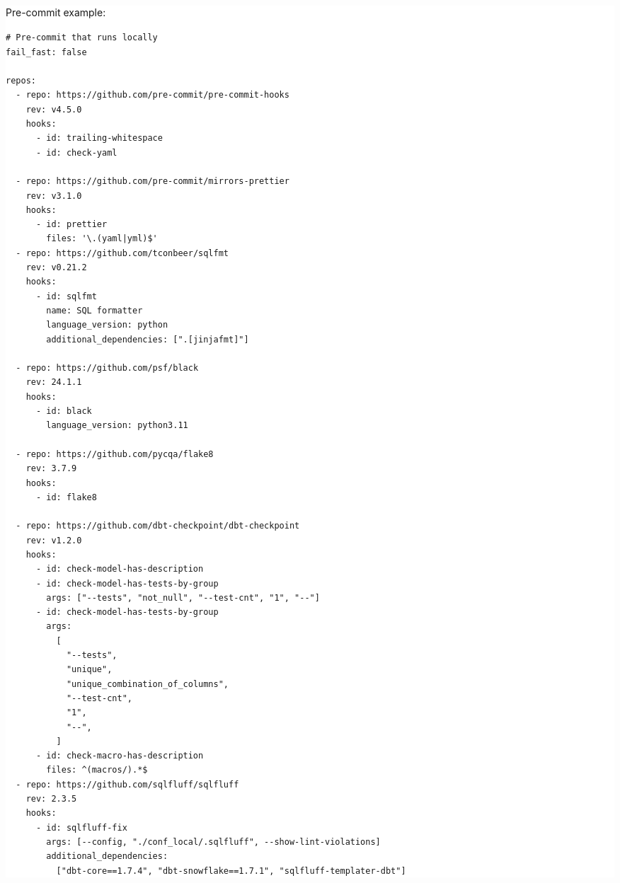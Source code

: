 Pre-commit example:

```
# Pre-commit that runs locally
fail_fast: false

repos:
  - repo: https://github.com/pre-commit/pre-commit-hooks
    rev: v4.5.0
    hooks:
      - id: trailing-whitespace
      - id: check-yaml

  - repo: https://github.com/pre-commit/mirrors-prettier
    rev: v3.1.0
    hooks:
      - id: prettier
        files: '\.(yaml|yml)$'
  - repo: https://github.com/tconbeer/sqlfmt
    rev: v0.21.2
    hooks:
      - id: sqlfmt
        name: SQL formatter
        language_version: python
        additional_dependencies: [".[jinjafmt]"]

  - repo: https://github.com/psf/black
    rev: 24.1.1
    hooks:
      - id: black
        language_version: python3.11

  - repo: https://github.com/pycqa/flake8
    rev: 3.7.9
    hooks:
      - id: flake8

  - repo: https://github.com/dbt-checkpoint/dbt-checkpoint
    rev: v1.2.0
    hooks:
      - id: check-model-has-description
      - id: check-model-has-tests-by-group
        args: ["--tests", "not_null", "--test-cnt", "1", "--"]        
      - id: check-model-has-tests-by-group
        args:
          [
            "--tests",
            "unique",
            "unique_combination_of_columns",
            "--test-cnt",
            "1",
            "--",
          ]
      - id: check-macro-has-description
        files: ^(macros/).*$
  - repo: https://github.com/sqlfluff/sqlfluff
    rev: 2.3.5
    hooks:
      - id: sqlfluff-fix
        args: [--config, "./conf_local/.sqlfluff", --show-lint-violations]
        additional_dependencies:
          ["dbt-core==1.7.4", "dbt-snowflake==1.7.1", "sqlfluff-templater-dbt"]
```
